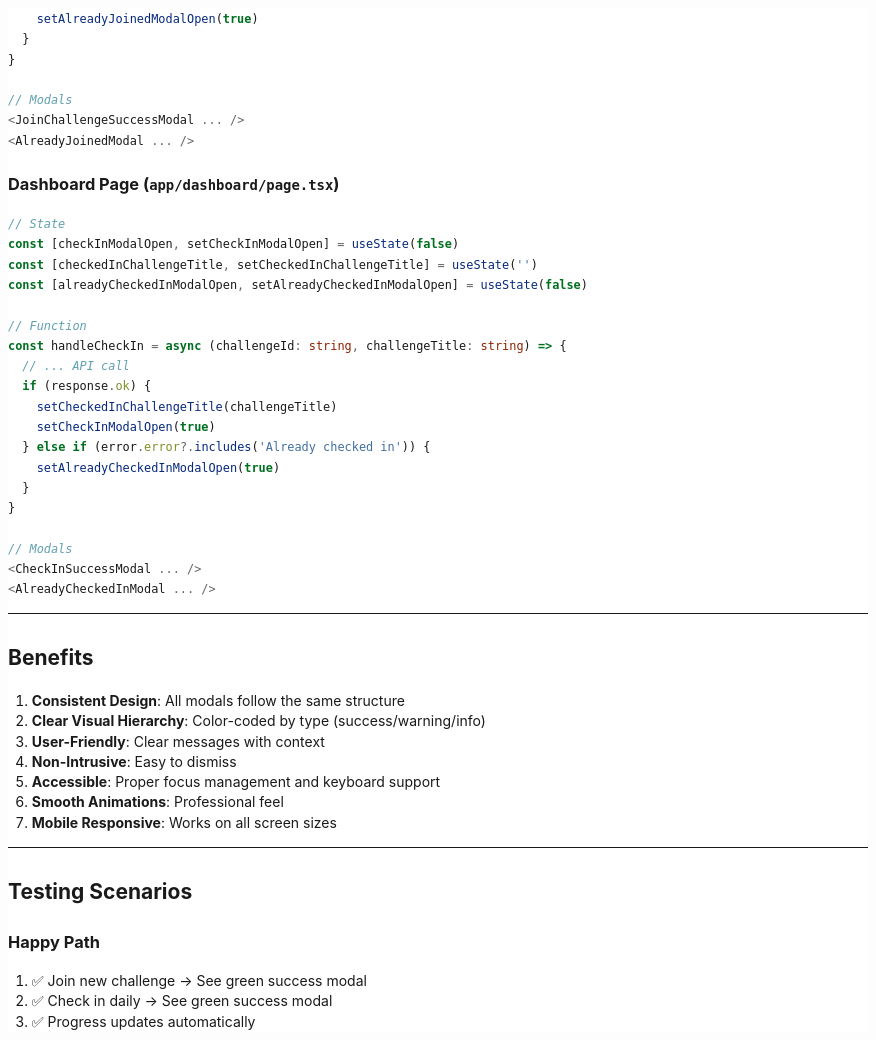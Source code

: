 ```typescript
    setAlreadyJoinedModalOpen(true)
  }
}

// Modals
<JoinChallengeSuccessModal ... />
<AlreadyJoinedModal ... />
```

### Dashboard Page (`app/dashboard/page.tsx`)
```typescript
// State
const [checkInModalOpen, setCheckInModalOpen] = useState(false)
const [checkedInChallengeTitle, setCheckedInChallengeTitle] = useState('')
const [alreadyCheckedInModalOpen, setAlreadyCheckedInModalOpen] = useState(false)

// Function
const handleCheckIn = async (challengeId: string, challengeTitle: string) => {
  // ... API call
  if (response.ok) {
    setCheckedInChallengeTitle(challengeTitle)
    setCheckInModalOpen(true)
  } else if (error.error?.includes('Already checked in')) {
    setAlreadyCheckedInModalOpen(true)
  }
}

// Modals
<CheckInSuccessModal ... />
<AlreadyCheckedInModal ... />
```

---

## Benefits

1. **Consistent Design**: All modals follow the same structure
2. **Clear Visual Hierarchy**: Color-coded by type (success/warning/info)
3. **User-Friendly**: Clear messages with context
4. **Non-Intrusive**: Easy to dismiss
5. **Accessible**: Proper focus management and keyboard support
6. **Smooth Animations**: Professional feel
7. **Mobile Responsive**: Works on all screen sizes

---

## Testing Scenarios

### Happy Path
1. ✅ Join new challenge → See green success modal
2. ✅ Check in daily → See green success modal
3. ✅ Progress updates automatically
